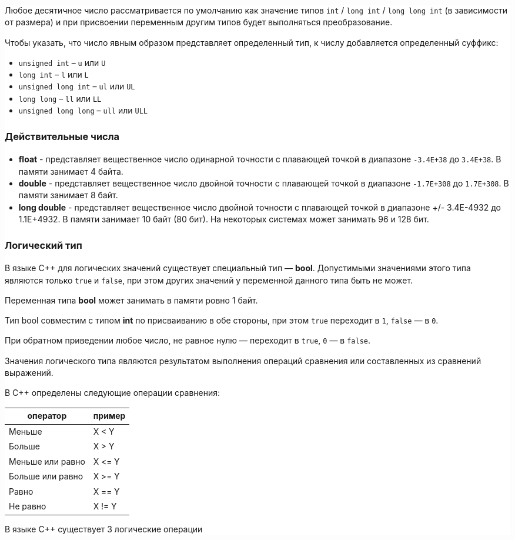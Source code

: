 Любое десятичное число рассматривается по умолчанию как значение типов `int` / `long int` / `long long int` (в зависимости от размера) и при присвоении переменным другим типов будет выполняться преобразование.

Чтобы указать, что число явным образом представляет определенный тип, к числу добавляется определенный суффикс:

- `unsigned int` – `u` или `U`
- `long int` – `l` или `L`
- `unsigned long int` – `ul` или `UL`
- `long long` – `ll` или `LL`
- `unsigned long long` – `ull` или `ULL`

### Действительные числа

- __float__ - представляет вещественное число одинарной точности с плавающей точкой в диапазоне `-3.4E+38` до `3.4E+38`. В памяти занимает 4 байта.
- __double__ - представляет вещественное число двойной точности с плавающей точкой в диапазоне `-1.7E+308` до `1.7E+308`. В памяти занимает 8 байт.
- __long double__ - представляет вещественное число двойной точности с плавающей точкой в диапазоне +/- 3.4E-4932 до 1.1E+4932. В памяти занимает 10 байт (80 бит). На некоторых системах может занимать 96 и 128 бит.

### Логический тип

В языке С++ для логических значений существует специальный тип — __bool__. Допустимыми значениями этого типа являются только `true` и `false`, при этом других значений у переменной данного типа быть не может.

Переменная типа __bool__ может занимать в памяти ровно 1 байт.

Тип bool совместим с типом __int__ по присваиванию в обе стороны, при этом `true` переходит в `1`, `false` — в `0`.

При обратном приведении любое число, не равное нулю — переходит в `true`, `0` — в `false`.

Значения логического типа являются результатом выполнения операций сравнения или составленных из сравнений выражений.

В С++ определены следующие операции сравнения:

| оператор | пример |
| -------- | ------ |
| Меньше   | X < Y |
| Больше   | X > Y |
| Меньше или равно | X <= Y |
| Больше или равно | X >= Y |
| Равно    | X == Y |
| Не равно | X != Y |

В языке C++ существует 3 логические операции
